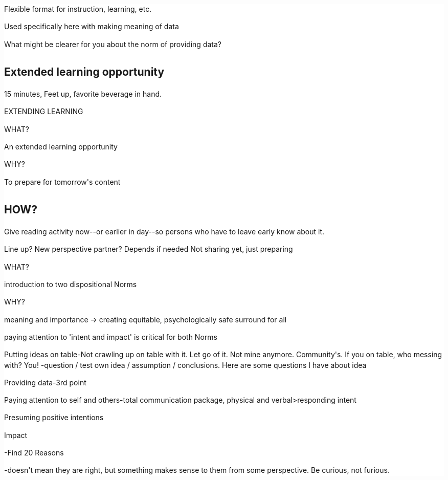 



Flexible format for instruction, learning, etc.

Used specifically here with making meaning of data

What might be clearer for you about the norm of providing data?







## Extended learning opportunity

15 minutes, Feet up, favorite beverage in hand.

EXTENDING LEARNING

WHAT?

An extended learning opportunity

WHY?

To prepare for tomorrow's content

## HOW?

Give reading activity now--or earlier in day--so persons who have to leave early know about it.

Line up? New perspective partner? Depends if needed Not sharing yet, just preparing



WHAT?

introduction to two dispositional Norms

WHY?

meaning and importance -&gt; creating equitable, psychologically safe surround for all



paying attention to 'intent and impact' is critical for both Norms

Putting ideas on table-Not crawling up on table with it. Let go of it. Not mine anymore. Community's. If you on table, who messing with? You! -question / test own idea / assumption / conclusions. Here are some questions I have about idea

Providing data-3rd point

Paying attention to self and others-total communication package, physical and verbal&gt;responding intent

Presuming positive intentions

Impact

-Find 20 Reasons

-doesn't mean they are right, but something makes sense to them from some perspective. Be curious, not furious.
